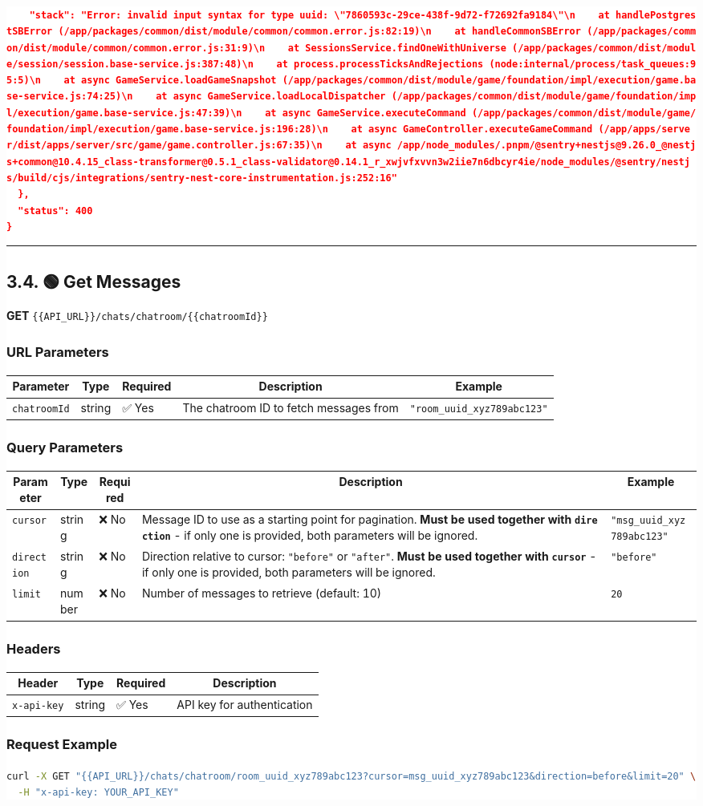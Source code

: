```json
    "stack": "Error: invalid input syntax for type uuid: \"7860593c-29ce-438f-9d72-f72692fa9184\"\n    at handlePostgrestSBError (/app/packages/common/dist/module/common/common.error.js:82:19)\n    at handleCommonSBError (/app/packages/common/dist/module/common/common.error.js:31:9)\n    at SessionsService.findOneWithUniverse (/app/packages/common/dist/module/session/session.base-service.js:387:48)\n    at process.processTicksAndRejections (node:internal/process/task_queues:95:5)\n    at async GameService.loadGameSnapshot (/app/packages/common/dist/module/game/foundation/impl/execution/game.base-service.js:74:25)\n    at async GameService.loadLocalDispatcher (/app/packages/common/dist/module/game/foundation/impl/execution/game.base-service.js:47:39)\n    at async GameService.executeCommand (/app/packages/common/dist/module/game/foundation/impl/execution/game.base-service.js:196:28)\n    at async GameController.executeGameCommand (/app/apps/server/dist/apps/server/src/game/game.controller.js:67:35)\n    at async /app/node_modules/.pnpm/@sentry+nestjs@9.26.0_@nestjs+common@10.4.15_class-transformer@0.5.1_class-validator@0.14.1_r_xwjvfxvvn3w2iie7n6dbcyr4ie/node_modules/@sentry/nestjs/build/cjs/integrations/sentry-nest-core-instrumentation.js:252:16"
  },
  "status": 400
}
```

---

## 3.4. 🟢 Get Messages

**GET** `{{API_URL}}/chats/chatroom/{{chatroomId}}`

### URL Parameters

| Parameter    | Type   | Required | Description                            | Example                    |
| ------------ | ------ | -------- | -------------------------------------- | -------------------------- |
| `chatroomId` | string | ✅ Yes   | The chatroom ID to fetch messages from | `"room_uuid_xyz789abc123"` |

### Query Parameters

| Parameter   | Type   | Required | Description                                                                                                                                                  | Example                   |
| ----------- | ------ | -------- | ------------------------------------------------------------------------------------------------------------------------------------------------------------ | ------------------------- |
| `cursor`    | string | ❌ No    | Message ID to use as a starting point for pagination. **Must be used together with `direction`** - if only one is provided, both parameters will be ignored. | `"msg_uuid_xyz789abc123"` |
| `direction` | string | ❌ No    | Direction relative to cursor: `"before"` or `"after"`. **Must be used together with `cursor`** - if only one is provided, both parameters will be ignored.   | `"before"`                |
| `limit`     | number | ❌ No    | Number of messages to retrieve (default: 10)                                                                                                                 | `20`                      |

### Headers

| Header      | Type   | Required | Description                |
| ----------- | ------ | -------- | -------------------------- |
| `x-api-key` | string | ✅ Yes   | API key for authentication |

### Request Example

```bash
curl -X GET "{{API_URL}}/chats/chatroom/room_uuid_xyz789abc123?cursor=msg_uuid_xyz789abc123&direction=before&limit=20" \
  -H "x-api-key: YOUR_API_KEY"
```
